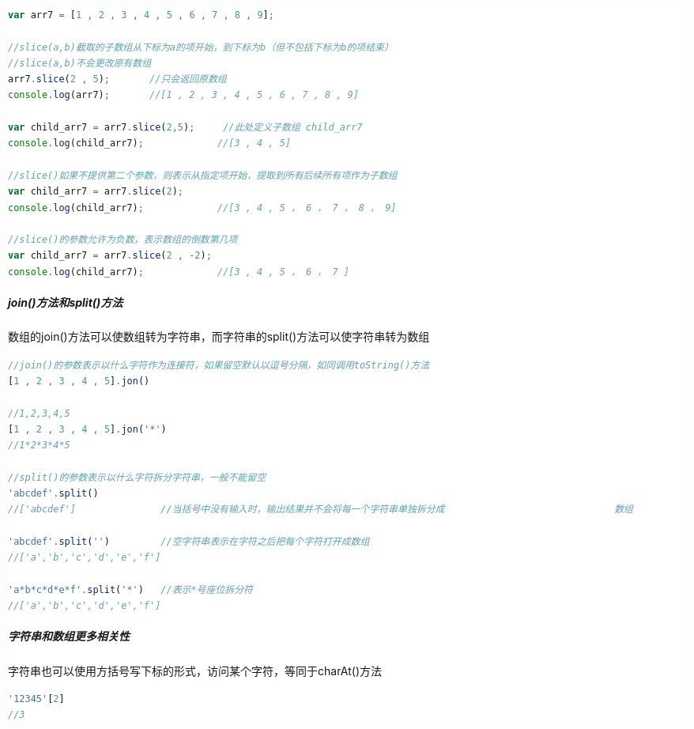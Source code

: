 ```js
var arr7 = [1 , 2 , 3 , 4 , 5 , 6 , 7 , 8 , 9];

//slice(a,b)截取的子数组从下标为a的项开始，到下标为b（但不包括下标为b的项结束）
//slice(a,b)不会更改原有数组
arr7.slice(2 , 5);       //只会返回原数组
console.log(arr7);       //[1 , 2 , 3 , 4 , 5 , 6 , 7 , 8 , 9]

var child_arr7 = arr7.slice(2,5);     //此处定义子数组 child_arr7
console.log(child_arr7);             //[3 , 4 , 5]

//slice()如果不提供第二个参数，则表示从指定项开始，提取到所有后续所有项作为子数组
var child_arr7 = arr7.slice(2);     
console.log(child_arr7);             //[3 , 4 , 5 ， 6 ， 7 ， 8 ， 9]

//slice()的参数允许为负数，表示数组的倒数第几项
var child_arr7 = arr7.slice(2 , -2);     
console.log(child_arr7);             //[3 , 4 , 5 ， 6 ， 7 ]

```



##### join()方法和split()方法

数组的join()方法可以使数组转为字符串，而字符串的split()方法可以使字符串转为数组

```js
//join()的参数表示以什么字符作为连接符，如果留空默认以逗号分隔，如同调用toString()方法
[1 , 2 , 3 , 4 , 5].jon()

//1,2,3,4,5
[1 , 2 , 3 , 4 , 5].jon('*')
//1*2*3*4*5

//split()的参数表示以什么字符拆分字符串，一般不能留空
'abcdef'.split()
//['abcdef']               //当括号中没有输入时，输出结果并不会将每一个字符串单独拆分成                              数组

'abcdef'.split('')         //空字符串表示在字符之后把每个字符打开成数组
//['a','b','c','d','e','f']

'a*b*c*d*e*f'.split('*')   //表示*号座位拆分符
//['a','b','c','d','e','f']
```



##### 字符串和数组更多相关性

字符串也可以使用方括号写下标的形式，访问某个字符，等同于charAt()方法

```js
'12345'[2]
//3
```
